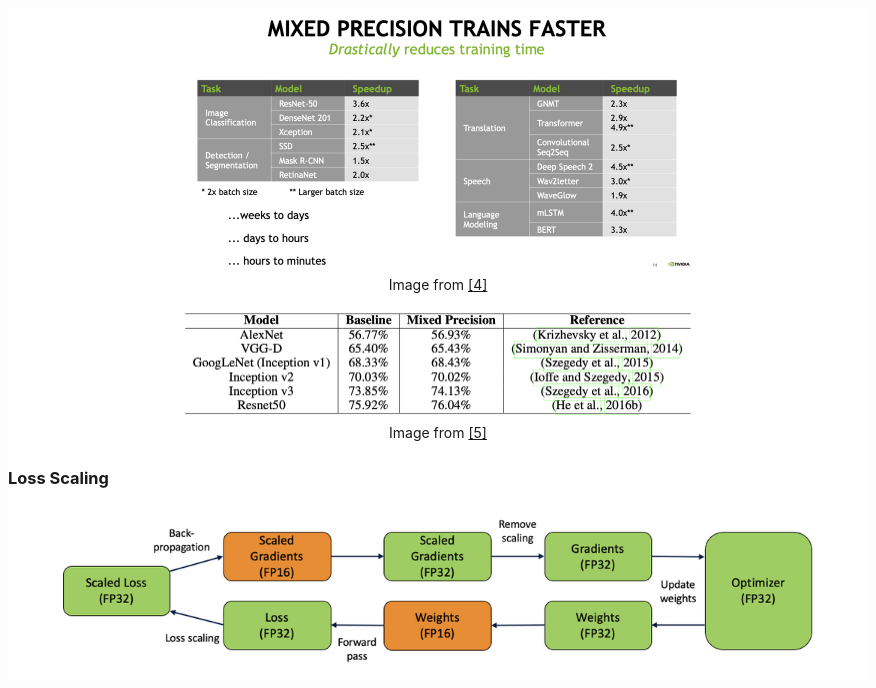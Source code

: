 <center>
  <figure>
    <img src="/assets/images/2022-01-31-automatic-mixed-precision/mixed_precision_trains_faster.png" alt="TITLE" style="zoom:50%;" loading="lazy" />
    <figcaption style="text-align: center;">Image from <a href="https://nvlabs.github.io/iccv2019-mixed-precision-tutorial/files/dusan_stosic_intro_to_mixed_precision_training.pdf">[4]</a></figcaption>
  </figure>
</center>

<center>
  <figure>
    <img src="/assets/images/2022-01-31-automatic-mixed-precision/mixed_precision_trains_accurately.png" alt="TITLE" style="zoom:50%;" loading="lazy" />
    <figcaption style="text-align: center;">Image from <a href="https://arxiv.org/abs/1710.03740">[5]</a></figcaption>
  </figure>
</center>

### Loss Scaling

<center>
  <figure>
    <img src="/assets/images/2022-01-31-automatic-mixed-precision/loss_scaling.png" alt="Loss scaling" style="zoom:75%;" loading="lazy" />